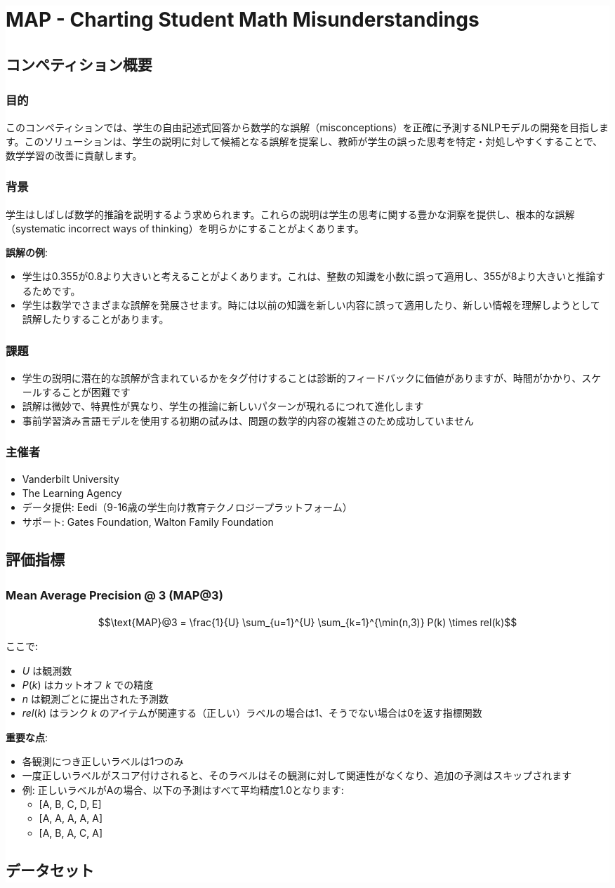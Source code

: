 # MAP - Charting Student Math Misunderstandings

## コンペティション概要

### 目的
このコンペティションでは、学生の自由記述式回答から数学的な誤解（misconceptions）を正確に予測するNLPモデルの開発を目指します。このソリューションは、学生の説明に対して候補となる誤解を提案し、教師が学生の誤った思考を特定・対処しやすくすることで、数学学習の改善に貢献します。

### 背景
学生はしばしば数学的推論を説明するよう求められます。これらの説明は学生の思考に関する豊かな洞察を提供し、根本的な誤解（systematic incorrect ways of thinking）を明らかにすることがよくあります。

**誤解の例**:
- 学生は0.355が0.8より大きいと考えることがよくあります。これは、整数の知識を小数に誤って適用し、355が8より大きいと推論するためです。
- 学生は数学でさまざまな誤解を発展させます。時には以前の知識を新しい内容に誤って適用したり、新しい情報を理解しようとして誤解したりすることがあります。

### 課題
- 学生の説明に潜在的な誤解が含まれているかをタグ付けすることは診断的フィードバックに価値がありますが、時間がかかり、スケールすることが困難です
- 誤解は微妙で、特異性が異なり、学生の推論に新しいパターンが現れるにつれて進化します
- 事前学習済み言語モデルを使用する初期の試みは、問題の数学的内容の複雑さのため成功していません

### 主催者
- Vanderbilt University
- The Learning Agency
- データ提供: Eedi（9-16歳の学生向け教育テクノロジープラットフォーム）
- サポート: Gates Foundation, Walton Family Foundation

## 評価指標

### Mean Average Precision @ 3 (MAP@3)

$$\text{MAP}@3 = \frac{1}{U} \sum_{u=1}^{U} \sum_{k=1}^{\min(n,3)} P(k) \times rel(k)$$

ここで:
- $U$ は観測数
- $P(k)$ はカットオフ $k$ での精度
- $n$ は観測ごとに提出された予測数
- $rel(k)$ はランク $k$ のアイテムが関連する（正しい）ラベルの場合は1、そうでない場合は0を返す指標関数

**重要な点**:
- 各観測につき正しいラベルは1つのみ
- 一度正しいラベルがスコア付けされると、そのラベルはその観測に対して関連性がなくなり、追加の予測はスキップされます
- 例: 正しいラベルがAの場合、以下の予測はすべて平均精度1.0となります:
  - [A, B, C, D, E]
  - [A, A, A, A, A]
  - [A, B, A, C, A]

## データセット
